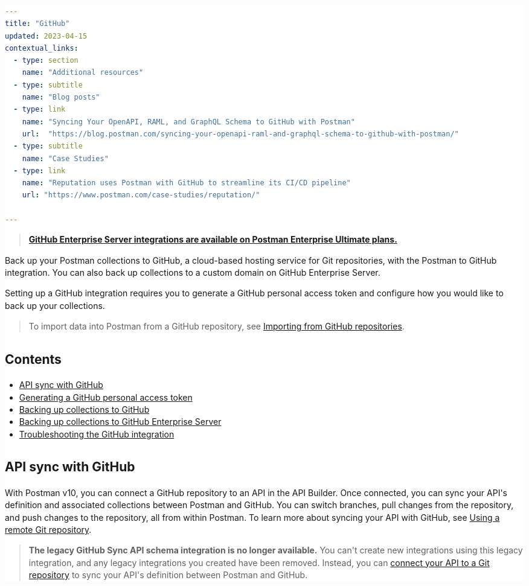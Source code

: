 ```yaml
---
title: "GitHub"
updated: 2023-04-15
contextual_links:
  - type: section
    name: "Additional resources"
  - type: subtitle
    name: "Blog posts"
  - type: link
    name: "Syncing Your OpenAPI, RAML, and GraphQL Schema to GitHub with Postman"
    url:  "https://blog.postman.com/syncing-your-openapi-raml-and-graphql-schema-to-github-with-postman/"
  - type: subtitle
    name: "Case Studies"
  - type: link
    name: "Reputation uses Postman with GitHub to streamline its CI/CD pipeline"
    url: "https://www.postman.com/case-studies/reputation/"

---
```


> **[GitHub Enterprise Server integrations are available on Postman Enterprise Ultimate plans.](https://www.postman.com/pricing)**

Back up your Postman collections to GitHub, a cloud-based hosting service for Git repositories, with the Postman to GitHub integration. You can also back up collections to a custom domain on GitHub Enterprise Server.

Setting up a GitHub integration requires you to generate a GitHub personal access token and configure how you would like to back up your collections.

> To import data into Postman from a GitHub repository, see [Importing from GitHub repositories](/docs/getting-started/importing-and-exporting-data/#importing-from-github-repositories).

## Contents

* [API sync with GitHub](#api-sync-with-github)
* [Generating a GitHub personal access token](#generating-a-github-personal-access-token)
* [Backing up collections to GitHub](#backing-up-collections-to-github)
* [Backing up collections to GitHub Enterprise Server](#backing-up-collections-to-github-enterprise-server)
* [Troubleshooting the GitHub integration](#troubleshooting-the-github-integration)

## API sync with GitHub

With Postman v10, you can connect a GitHub repository to an API in the API Builder. Once connected, you can sync your API's definition and associated collections between Postman and GitHub. You can switch branches, pull changes from the repository, and push changes to the repository, all from within Postman. To learn more about syncing your API with GitHub, see [Using a remote Git repository](/docs/designing-and-developing-your-api/versioning-an-api/using-external-git-repo/).

> **The legacy GitHub Sync API schema integration is no longer available.** You can't create new integrations using this legacy integration, and any legacy integrations you created have been removed. Instead, you can [connect your API to a Git repository](/docs/designing-and-developing-your-api/versioning-an-api/using-external-git-repo/) to sync your API's definition between Postman and GitHub.
